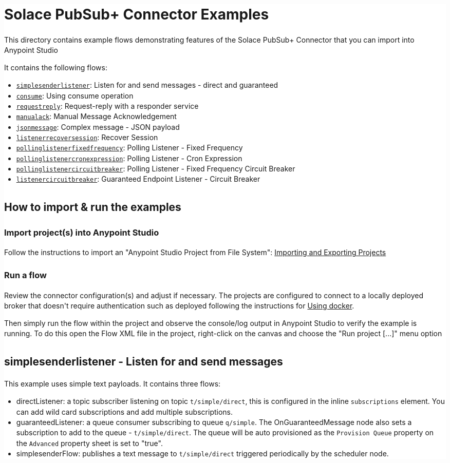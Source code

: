 # Solace PubSub+ Connector Examples

This directory contains example flows demonstrating features of the Solace PubSub+ Connector that you can import into Anypoint Studio

It contains the following flows:
* [`simplesenderlistener`](#simplesenderlistener---listen-for-and-send-messages): Listen for and send messages  - direct and guaranteed
* [`consume`](#consume---using-consume-operation): Using consume operation
* [`requestreply`](#requestreply---request-reply): Request-reply with a responder service
* [`manualack`](#manualack---manual-acknowledgement): Manual Message Acknowledgement
* [`jsonmessage`](#jsonmessage---complex-message-json): Complex message - JSON payload
* [`listenerrecoversession`](#recoversession---recover-session): Recover Session
* [`pollinglistenerfixedfrequency`](#pollinglistenerfixedfrequency---polling-listener-fixed-frequency): Polling Listener - Fixed Frequency
* [`pollinglistenercronexpression`](#pollinglistenercronexpression---polling-listener-cron-expression): Polling Listener - Cron Expression
* [`pollinglistenercircuitbreaker`](#pollinglistenercircuitbreaker---polling-listener-fixed-frequency-with-circuit-breaker): Polling Listener - Fixed Frequency Circuit Breaker
* [`listenercircuitbreaker`](#listenercircuitbreaker---guaranteed-endpoint-listener-with-circuit-breaker): Guaranteed Endpoint Listener - Circuit Breaker

## How to import & run the examples


### Import project(s) into Anypoint Studio

Follow the instructions to import an "Anypoint Studio Project from File System":
[Importing and Exporting Projects](https://docs.mulesoft.com/studio/latest/import-export-packages)

### Run a flow

Review the connector configuration(s) and adjust if necessary.
The projects are configured to connect to a locally deployed broker that doesn't require authentication such as deployed following the instructions for [Using docker](https://docs.solace.com/Solace-SW-Broker-Set-Up/Docker-Containers/Set-Up-Docker-Container-Image.htm).

Then simply run the flow within the project and observe the console/log output in Anypoint Studio to verify the example is running. 
To do this open the Flow XML file in the project, right-click on the canvas and choose the "Run project [...]" menu option

## simplesenderlistener - Listen for and send messages

This example uses simple text payloads.
It contains three flows:
* directListener: a topic subscriber listening on topic `t/simple/direct`, this is configured in the inline `subscriptions` element. You can add wild card subscriptions and add multiple subscriptions.
* guaranteedListener: a queue consumer subscribing to queue `q/simple`. The OnGuaranteedMessage node also sets a subscription to add to the queue - `t/simple/direct`. The queue will be auto provisioned as the `Provision Queue` property on the `Advanced` property sheet is set to "true".
* simplesenderFlow: publishes a text message to `t/simple/direct` triggered periodically by the scheduler node.
